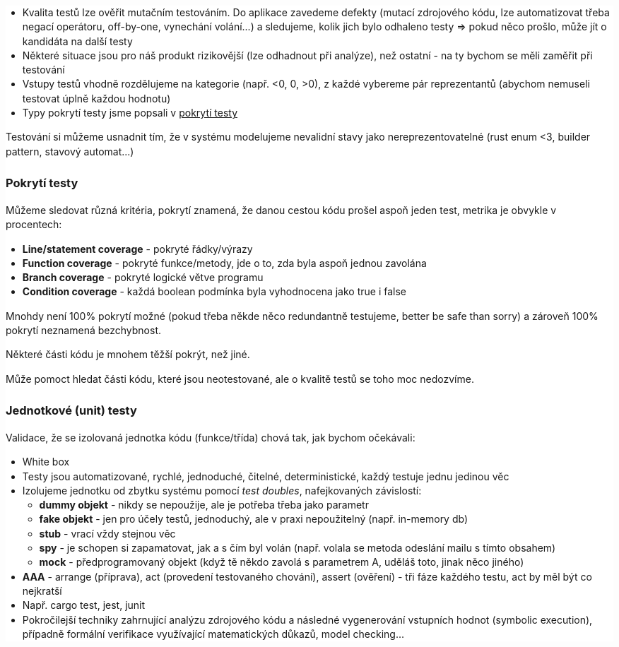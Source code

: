 - Kvalita testů lze ověřit mutačním testováním. Do aplikace zavedeme defekty (mutací zdrojového kódu, lze automatizovat
  třeba negací operátoru, off-by-one, vynechání volání...) a sledujeme, kolik jich bylo odhaleno testy => pokud něco
  prošlo, může jít o kandidáta na další testy
- Některé situace jsou pro náš produkt rizikovější (lze odhadnout při analýze), než ostatní - na ty bychom se měli
  zaměřit při testování
- Vstupy testů vhodně rozdělujeme na kategorie (např. <0, 0, >0), z každé vybereme pár reprezentantů (abychom nemuseli
  testovat úplně každou hodnotu)
- Typy pokrytí testy jsme popsali v [pokrytí testy](#pokrytí-testy)

Testování si můžeme usnadnit tím, že v systému modelujeme nevalidní stavy jako nereprezentovatelné (rust enum <3,
builder pattern, stavový automat...)

### Pokrytí testy

Můžeme sledovat různá kritéria, pokrytí znamená, že danou cestou kódu prošel aspoň jeden test, metrika je obvykle v
procentech:

- **Line/statement coverage** - pokryté řádky/výrazy
- **Function coverage** - pokryté funkce/metody, jde o to, zda byla aspoň jednou zavolána
- **Branch coverage** - pokryté logické větve programu
- **Condition coverage** - každá boolean podmínka byla vyhodnocena jako true i false

Mnohdy není 100% pokrytí možné (pokud třeba někde něco redundantně testujeme, better be safe than sorry) a zároveň 100%
pokrytí neznamená bezchybnost.

Některé části kódu je mnohem těžší pokrýt, než jiné.

Může pomoct hledat části kódu, které jsou neotestované, ale o kvalitě testů se toho moc nedozvíme.

### Jednotkové (unit) testy

Validace, že se izolovaná jednotka kódu (funkce/třída) chová tak, jak bychom očekávali:

- White box
- Testy jsou automatizované, rychlé, jednoduché, čitelné, deterministické, každý testuje jednu jedinou věc
- Izolujeme jednotku od zbytku systému pomocí *test doubles*, nafejkovaných závislostí:
    - **dummy objekt** - nikdy se nepoužije, ale je potřeba třeba jako parametr
    - **fake objekt** - jen pro účely testů, jednoduchý, ale v praxi nepoužitelný (např. in-memory db)
    - **stub** - vrací vždy stejnou věc
    - **spy** - je schopen si zapamatovat, jak a s čím byl volán (např. volala se metoda odeslání mailu s tímto obsahem)
    - **mock** - předprogramovaný objekt (když tě někdo zavolá s parametrem A, uděláš toto, jinak něco jiného)
- **AAA** - arrange (příprava), act (provedení testovaného chování), assert (ověření) - tři fáze každého testu, act by
  měl být co nejkratší
- Např. cargo test, jest, junit
- Pokročilejší techniky zahrnující analýzu zdrojového kódu a následné vygenerování vstupních hodnot (symbolic
  execution), případně formální verifikace využívající matematických důkazů, model checking...
